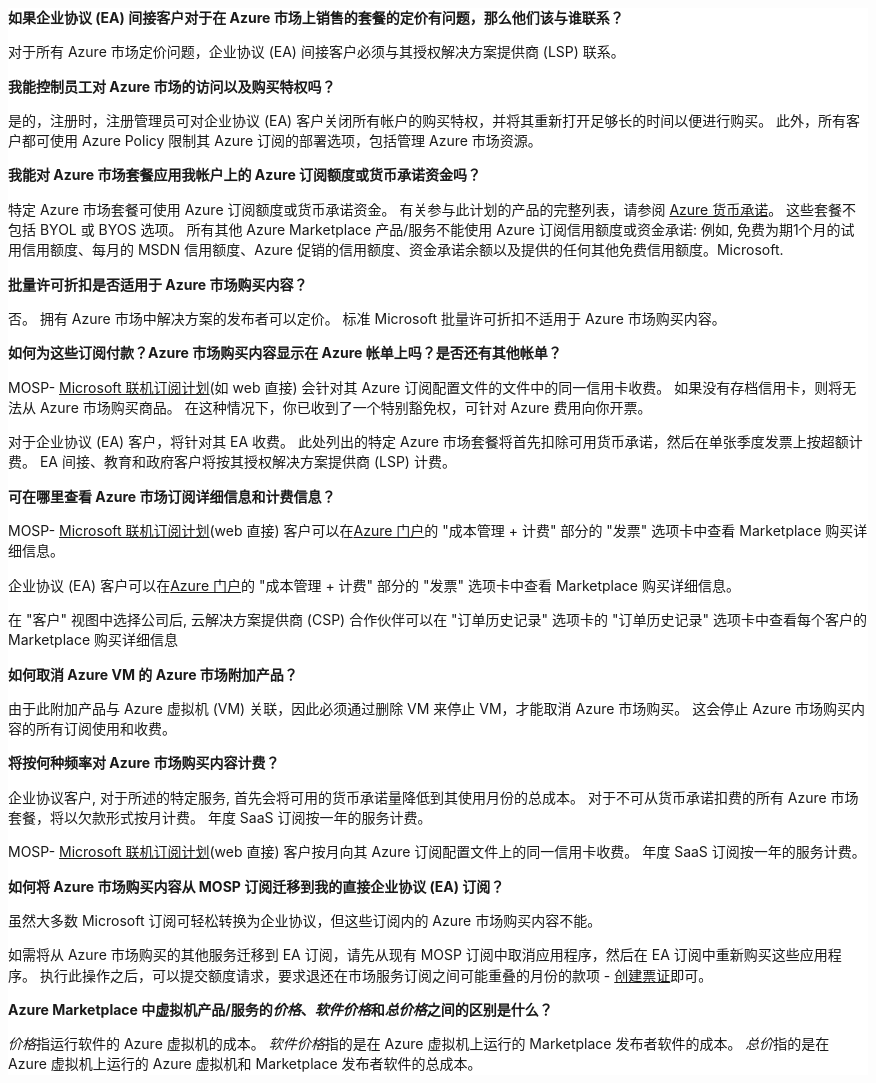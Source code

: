 **如果企业协议 (EA) 间接客户对于在 Azure 市场上销售的套餐的定价有问题，那么他们该与谁联系？**

对于所有 Azure 市场定价问题，企业协议 (EA) 间接客户必须与其授权解决方案提供商 (LSP) 联系。

**我能控制员工对 Azure 市场的访问以及购买特权吗？**

是的，注册时，注册管理员可对企业协议 (EA) 客户关闭所有帐户的购买特权，并将其重新打开足够长的时间以便进行购买。 此外，所有客户都可使用 Azure Policy 限制其 Azure 订阅的部署选项，包括管理 Azure 市场资源。

**我能对 Azure 市场套餐应用我帐户上的 Azure 订阅额度或货币承诺资金吗？**

特定 Azure 市场套餐可使用 Azure 订阅额度或货币承诺资金。 有关参与此计划的产品的完整列表，请参阅 [Azure 货币承诺](https://azure.microsoft.com/updates/azure-marketplace-third-party-reseller-services-now-use-azure-monetary-commitment/)。 这些套餐不包括 BYOL 或 BYOS 选项。 所有其他 Azure Marketplace 产品/服务不能使用 Azure 订阅信用额度或资金承诺: 例如, 免费为期1个月的试用信用额度、每月的 MSDN 信用额度、Azure 促销的信用额度、资金承诺余额以及提供的任何其他免费信用额度。Microsoft.

**批量许可折扣是否适用于 Azure 市场购买内容？**

否。 拥有 Azure 市场中解决方案的发布者可以定价。  标准 Microsoft 批量许可折扣不适用于 Azure 市场购买内容。

**如何为这些订阅付款？Azure 市场购买内容显示在 Azure 帐单上吗？是否还有其他帐单？**

MOSP- [Microsoft 联机订阅计划](https://azure.microsoft.com/support/legal/subscription-agreement/?country=us&language=en)(如 web 直接) 会针对其 Azure 订阅配置文件的文件中的同一信用卡收费。 如果没有存档信用卡，则将无法从 Azure 市场购买商品。 在这种情况下，你已收到了一个特别豁免权，可针对 Azure 费用向你开票。

对于企业协议 (EA) 客户，将针对其 EA 收费。 此处列出的特定 Azure 市场套餐将首先扣除可用货币承诺，然后在单张季度发票上按超额计费。 EA 间接、教育和政府客户将按其授权解决方案提供商 (LSP) 计费。

**可在哪里查看 Azure 市场订阅详细信息和计费信息？**

MOSP- [Microsoft 联机订阅计划](https://azure.microsoft.com/support/legal/subscription-agreement/?country=us&language=en)(web 直接) 客户可以在[Azure 门户]的 "成本管理 + 计费" 部分的 "发票" 选项卡中查看 Marketplace 购买详细信息。

企业协议 (EA) 客户可以在[Azure 门户]的 "成本管理 + 计费" 部分的 "发票" 选项卡中查看 Marketplace 购买详细信息。

在 "客户" 视图中选择公司后, 云解决方案提供商 (CSP) 合作伙伴可以在 "订单历史记录" 选项卡的 "订单历史记录" 选项卡中查看每个客户的 Marketplace 购买详细信息

**如何取消 Azure VM 的 Azure 市场附加产品？**

由于此附加产品与 Azure 虚拟机 (VM) 关联，因此必须通过删除 VM 来停止 VM，才能取消 Azure 市场购买。 这会停止 Azure 市场购买内容的所有订阅使用和收费。

**将按何种频率对 Azure 市场购买内容计费？**

企业协议客户, 对于所述的特定服务, 首先会将可用的货币承诺量降低到其使用月份的总成本。 对于不可从货币承诺扣费的所有 Azure 市场套餐，将以欠款形式按月计费。 年度 SaaS 订阅按一年的服务计费。

MOSP- [Microsoft 联机订阅计划](https://azure.microsoft.com/support/legal/subscription-agreement/)(web 直接) 客户按月向其 Azure 订阅配置文件上的同一信用卡收费。 年度 SaaS 订阅按一年的服务计费。

**如何将 Azure 市场购买内容从 MOSP 订阅迁移到我的直接企业协议 (EA) 订阅？**

虽然大多数 Microsoft 订阅可轻松转换为企业协议，但这些订阅内的 Azure 市场购买内容不能。

如需将从 Azure 市场购买的其他服务迁移到 EA 订阅，请先从现有 MOSP 订阅中取消应用程序，然后在 EA 订阅中重新购买这些应用程序。 执行此操作之后，可以提交额度请求，要求退还在市场服务订阅之间可能重叠的月份的款项 - [创建票证](https://portal.azure.com/#blade/Microsoft_Azure_Support/HelpAndSupportBlade/overview)即可。

**Azure Marketplace 中虚拟机产品/服务的*价格*、*软件价格*和*总价格*之间的区别是什么？**

*价格*指运行软件的 Azure 虚拟机的成本。 *软件价格*指的是在 Azure 虚拟机上运行的 Marketplace 发布者软件的成本。 *总价*指的是在 Azure 虚拟机上运行的 Azure 虚拟机和 Marketplace 发布者软件的总成本。


[Azure 门户]: https://portal.azure.com